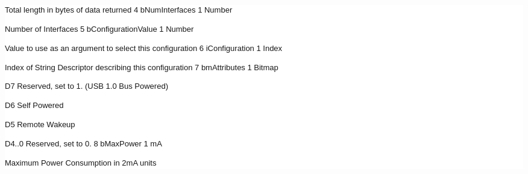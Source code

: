 <TD WIDTH="50%" VALIGN="TOP">
<FONT FACE="Arial" SIZE=2><P>Total length in bytes of data returned</TD>
</TR>
<TR id="row"><TD WIDTH="8%" VALIGN="TOP">
4</TD>
<TD WIDTH="22%" VALIGN="TOP">
bNumInterfaces</TD>
<TD WIDTH="7%" VALIGN="TOP">
1</TD>
<TD WIDTH="12%" VALIGN="TOP">
Number</TD>
<TD WIDTH="50%" VALIGN="TOP">
<FONT FACE="Arial" SIZE=2><P>Number of Interfaces</TD>
</TR>
<TR id="row"><TD WIDTH="8%" VALIGN="TOP">
5</TD>
<TD WIDTH="22%" VALIGN="TOP">
bConfigurationValue</TD>
<TD WIDTH="7%" VALIGN="TOP">
1</TD>
<TD WIDTH="12%" VALIGN="TOP">
Number</TD>
<TD WIDTH="50%" VALIGN="TOP">
<FONT FACE="Arial" SIZE=2><P>Value to use as an argument to select this configuration</TD>
</TR>
<TR id="row"><TD WIDTH="8%" VALIGN="TOP">
6</TD>
<TD WIDTH="22%" VALIGN="TOP">
iConfiguration</TD>
<TD WIDTH="7%" VALIGN="TOP">
1</TD>
<TD WIDTH="12%" VALIGN="TOP">
Index</TD>
<TD WIDTH="50%" VALIGN="TOP">
<FONT FACE="Arial" SIZE=2><P>Index of String Descriptor describing this configuration</TD>
</TR>
<TR id="row"><TD WIDTH="8%" VALIGN="TOP">
7</TD>
<TD WIDTH="22%" VALIGN="TOP">
bmAttributes</TD>
<TD WIDTH="7%" VALIGN="TOP">
1</TD>
<TD WIDTH="12%" VALIGN="TOP">
Bitmap</TD>
<TD WIDTH="50%" VALIGN="TOP">
<FONT FACE="Arial" SIZE=2><P>D7 Reserved, set to 1. (USB 1.0 Bus Powered)</P>
<P>D6 Self Powered</P>
<P>D5 Remote Wakeup</P>
<P>D4..0 Reserved, set to 0.</TD>
</TR>
<TR id="row"><TD WIDTH="8%" VALIGN="TOP">
8</TD>
<TD WIDTH="22%" VALIGN="TOP">
bMaxPower</TD>
<TD WIDTH="7%" VALIGN="TOP">
1</TD>
<TD WIDTH="12%" VALIGN="TOP">
mA</TD>
<TD WIDTH="50%" VALIGN="TOP">
<FONT FACE="Arial" SIZE=2><P>Maximum Power Consumption in 2mA units </TD>
</TR>
</TABLE>
